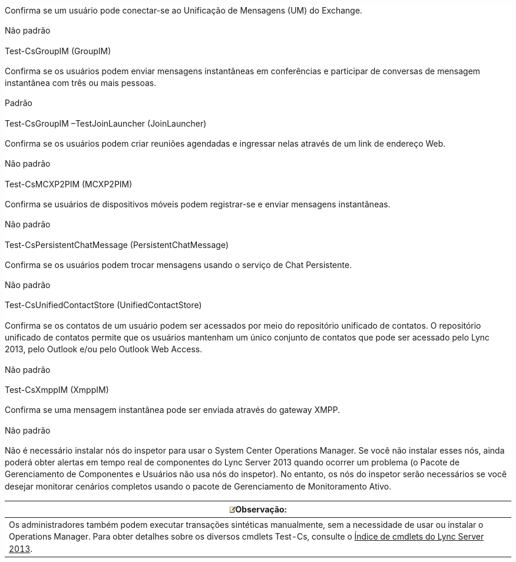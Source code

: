 <td><p>Confirma se um usuário pode conectar-se ao Unificação de Mensagens (UM) do Exchange.</p></td>
<td><p>Não padrão</p></td>
</tr>
<tr class="odd">
<td><p>Test-CsGroupIM (GroupIM)</p></td>
<td><p>Confirma se os usuários podem enviar mensagens instantâneas em conferências e participar de conversas de mensagem instantânea com três ou mais pessoas.</p></td>
<td><p>Padrão</p></td>
</tr>
<tr class="even">
<td><p>Test-CsGroupIM –TestJoinLauncher (JoinLauncher)</p></td>
<td><p>Confirma se os usuários podem criar reuniões agendadas e ingressar nelas através de um link de endereço Web.</p></td>
<td><p>Não padrão</p></td>
</tr>
<tr class="odd">
<td><p>Test-CsMCXP2PIM (MCXP2PIM)</p></td>
<td><p>Confirma se usuários de dispositivos móveis podem registrar-se e enviar mensagens instantâneas.</p></td>
<td><p>Não padrão</p></td>
</tr>
<tr class="even">
<td><p>Test-CsPersistentChatMessage (PersistentChatMessage)</p></td>
<td><p>Confirma se os usuários podem trocar mensagens usando o serviço de Chat Persistente.</p></td>
<td><p>Não padrão</p></td>
</tr>
<tr class="odd">
<td><p>Test-CsUnifiedContactStore (UnifiedContactStore)</p></td>
<td><p>Confirma se os contatos de um usuário podem ser acessados por meio do repositório unificado de contatos. O repositório unificado de contatos permite que os usuários mantenham um único conjunto de contatos que pode ser acessado pelo Lync 2013, pelo Outlook e/ou pelo Outlook Web Access.</p></td>
<td><p>Não padrão</p></td>
</tr>
<tr class="even">
<td><p>Test-CsXmppIM (XmppIM)</p></td>
<td><p>Confirma se uma mensagem instantânea pode ser enviada através do gateway XMPP.</p></td>
<td><p>Não padrão</p></td>
</tr>
</tbody>
</table>


Não é necessário instalar nós do inspetor para usar o System Center Operations Manager. Se você não instalar esses nós, ainda poderá obter alertas em tempo real de componentes do Lync Server 2013 quando ocorrer um problema (o Pacote de Gerenciamento de Componentes e Usuários não usa nós do inspetor). No entanto, os nós do inspetor serão necessários se você desejar monitorar cenários completos usando o pacote de Gerenciamento de Monitoramento Ativo.

<table>
<thead>
<tr class="header">
<th><img src="images/Gg425756.note(OCS.15).gif" title="note" alt="note" />Observação:</th>
</tr>
</thead>
<tbody>
<tr class="odd">
<td>Os administradores também podem executar transações sintéticas manualmente, sem a necessidade de usar ou instalar o Operations Manager. Para obter detalhes sobre os diversos cmdlets Test-Cs, consulte o <a href="lync-server-2013-cmdlets-index.md">Índice de cmdlets do Lync Server 2013</a>.</td>
</tr>